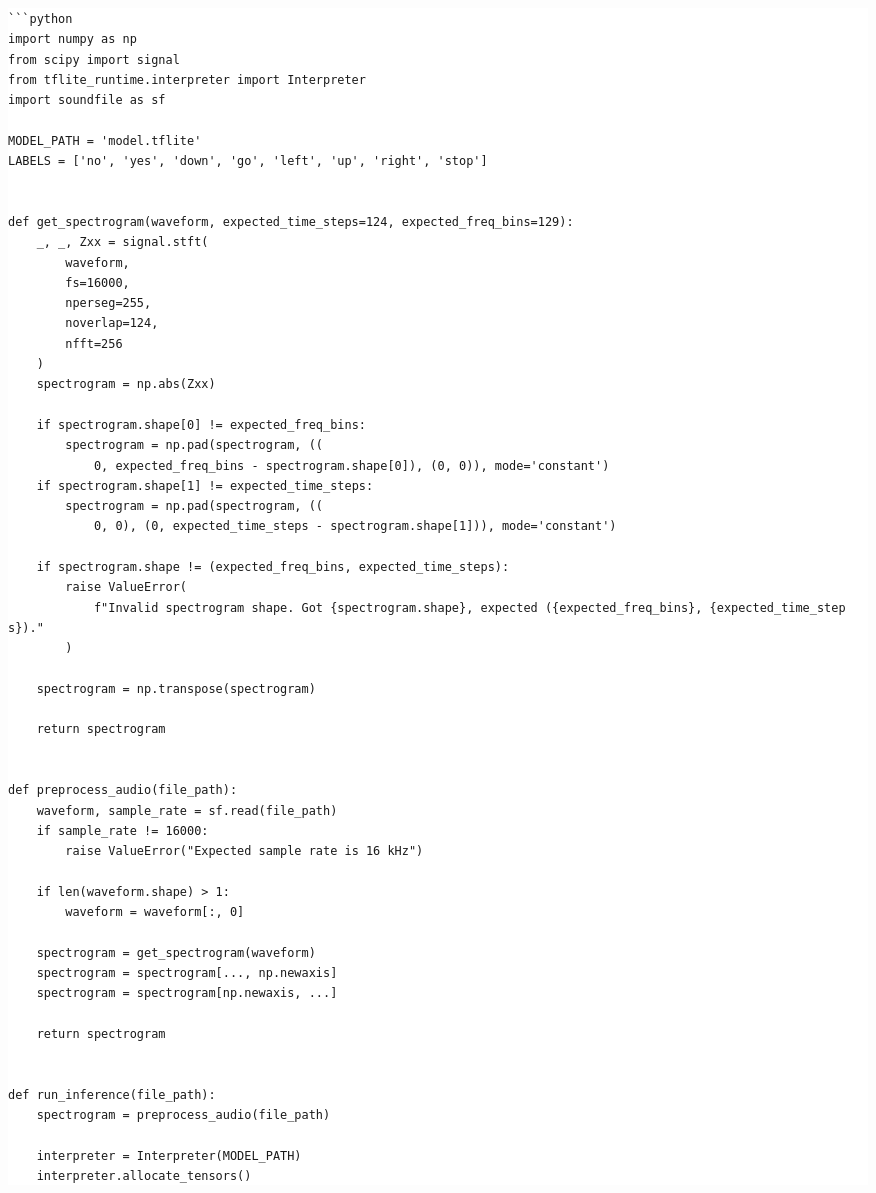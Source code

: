     ```python
    import numpy as np
    from scipy import signal
    from tflite_runtime.interpreter import Interpreter
    import soundfile as sf

    MODEL_PATH = 'model.tflite'
    LABELS = ['no', 'yes', 'down', 'go', 'left', 'up', 'right', 'stop']


    def get_spectrogram(waveform, expected_time_steps=124, expected_freq_bins=129):
        _, _, Zxx = signal.stft(
            waveform,
            fs=16000,
            nperseg=255,
            noverlap=124,
            nfft=256
        )
        spectrogram = np.abs(Zxx)

        if spectrogram.shape[0] != expected_freq_bins:
            spectrogram = np.pad(spectrogram, ((
                0, expected_freq_bins - spectrogram.shape[0]), (0, 0)), mode='constant')
        if spectrogram.shape[1] != expected_time_steps:
            spectrogram = np.pad(spectrogram, ((
                0, 0), (0, expected_time_steps - spectrogram.shape[1])), mode='constant')

        if spectrogram.shape != (expected_freq_bins, expected_time_steps):
            raise ValueError(
                f"Invalid spectrogram shape. Got {spectrogram.shape}, expected ({expected_freq_bins}, {expected_time_steps})."
            )

        spectrogram = np.transpose(spectrogram)

        return spectrogram


    def preprocess_audio(file_path):
        waveform, sample_rate = sf.read(file_path)
        if sample_rate != 16000:
            raise ValueError("Expected sample rate is 16 kHz")

        if len(waveform.shape) > 1:
            waveform = waveform[:, 0]

        spectrogram = get_spectrogram(waveform)
        spectrogram = spectrogram[..., np.newaxis]
        spectrogram = spectrogram[np.newaxis, ...]

        return spectrogram


    def run_inference(file_path):
        spectrogram = preprocess_audio(file_path)

        interpreter = Interpreter(MODEL_PATH)
        interpreter.allocate_tensors()
